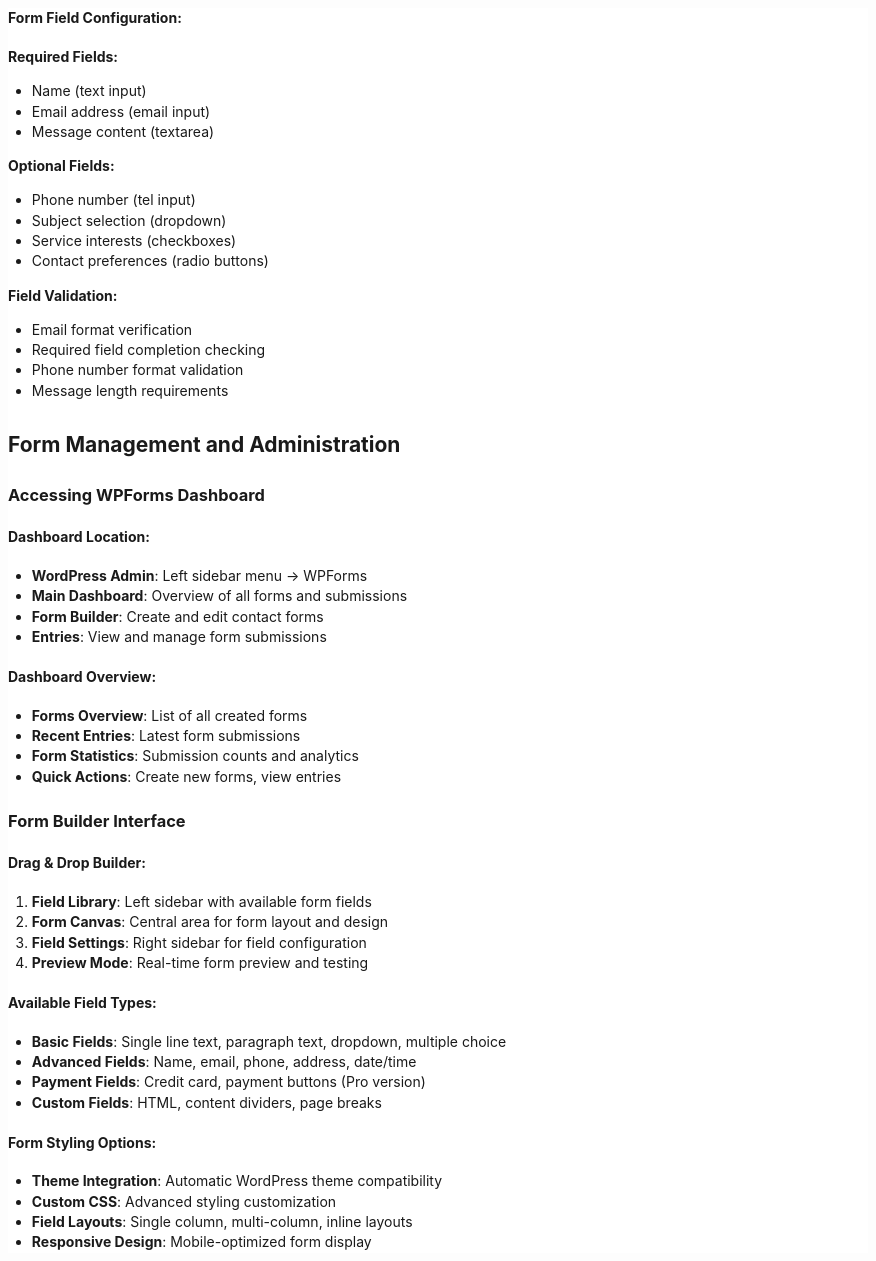 #### **Form Field Configuration:**

**Required Fields:**
- Name (text input)
- Email address (email input)
- Message content (textarea)

**Optional Fields:**
- Phone number (tel input)
- Subject selection (dropdown)
- Service interests (checkboxes)
- Contact preferences (radio buttons)

**Field Validation:**
- Email format verification
- Required field completion checking
- Phone number format validation
- Message length requirements

## Form Management and Administration

### Accessing WPForms Dashboard

#### **Dashboard Location:**
- **WordPress Admin**: Left sidebar menu → WPForms
- **Main Dashboard**: Overview of all forms and submissions
- **Form Builder**: Create and edit contact forms
- **Entries**: View and manage form submissions

#### **Dashboard Overview:**
- **Forms Overview**: List of all created forms
- **Recent Entries**: Latest form submissions
- **Form Statistics**: Submission counts and analytics
- **Quick Actions**: Create new forms, view entries

### Form Builder Interface

#### **Drag & Drop Builder:**
1. **Field Library**: Left sidebar with available form fields
2. **Form Canvas**: Central area for form layout and design
3. **Field Settings**: Right sidebar for field configuration
4. **Preview Mode**: Real-time form preview and testing

#### **Available Field Types:**
- **Basic Fields**: Single line text, paragraph text, dropdown, multiple choice
- **Advanced Fields**: Name, email, phone, address, date/time
- **Payment Fields**: Credit card, payment buttons (Pro version)
- **Custom Fields**: HTML, content dividers, page breaks

#### **Form Styling Options:**
- **Theme Integration**: Automatic WordPress theme compatibility
- **Custom CSS**: Advanced styling customization
- **Field Layouts**: Single column, multi-column, inline layouts
- **Responsive Design**: Mobile-optimized form display
